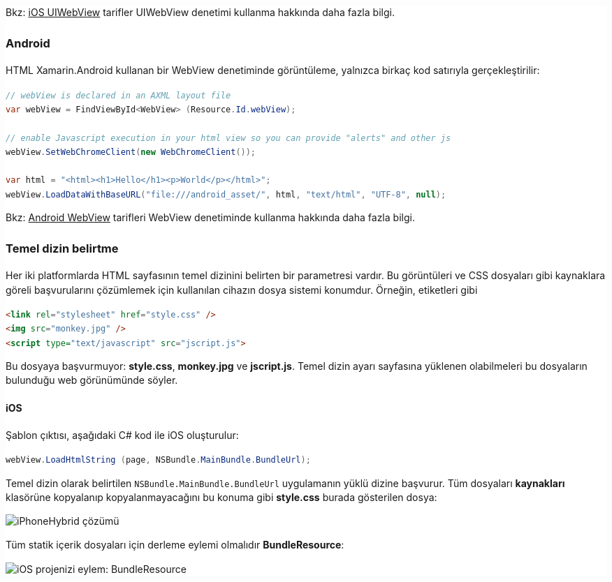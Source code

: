 Bkz: [iOS UIWebView](http://docs.xamarin.com/recipes/ios/content_controls/web_view/) tarifler UIWebView denetimi kullanma hakkında daha fazla bilgi.

### <a name="android"></a>Android

HTML Xamarin.Android kullanan bir WebView denetiminde görüntüleme, yalnızca birkaç kod satırıyla gerçekleştirilir:

```csharp
// webView is declared in an AXML layout file
var webView = FindViewById<WebView> (Resource.Id.webView);

// enable Javascript execution in your html view so you can provide "alerts" and other js
webView.SetWebChromeClient(new WebChromeClient());

var html = "<html><h1>Hello</h1><p>World</p></html>";
webView.LoadDataWithBaseURL("file:///android_asset/", html, "text/html", "UTF-8", null);
```

Bkz: [Android WebView](http://docs.xamarin.com/recipes/android/controls/webview/) tarifleri WebView denetiminde kullanma hakkında daha fazla bilgi.

### <a name="specifying-the-base-directory"></a>Temel dizin belirtme

Her iki platformlarda HTML sayfasının temel dizinini belirten bir parametresi vardır. Bu görüntüleri ve CSS dosyaları gibi kaynaklara göreli başvurularını çözümlemek için kullanılan cihazın dosya sistemi konumdur. Örneğin, etiketleri gibi

```html
<link rel="stylesheet" href="style.css" />
<img src="monkey.jpg" />
<script type="text/javascript" src="jscript.js">
```

Bu dosyaya başvurmuyor: **style.css**, **monkey.jpg** ve **jscript.js**. Temel dizin ayarı sayfasına yüklenen olabilmeleri bu dosyaların bulunduğu web görünümünde söyler.

#### <a name="ios"></a>iOS

Şablon çıktısı, aşağıdaki C# kod ile iOS oluşturulur:

```csharp
webView.LoadHtmlString (page, NSBundle.MainBundle.BundleUrl);
```

Temel dizin olarak belirtilen `NSBundle.MainBundle.BundleUrl` uygulamanın yüklü dizine başvurur. Tüm dosyaları **kaynakları** klasörüne kopyalanıp kopyalanmayacağını bu konuma gibi **style.css** burada gösterilen dosya:

 ![iPhoneHybrid çözümü](images/image1_240x163.png)

Tüm statik içerik dosyaları için derleme eylemi olmalıdır **BundleResource**:

 ![iOS projenizi eylem: BundleResource](images/image2_250x131.png)
